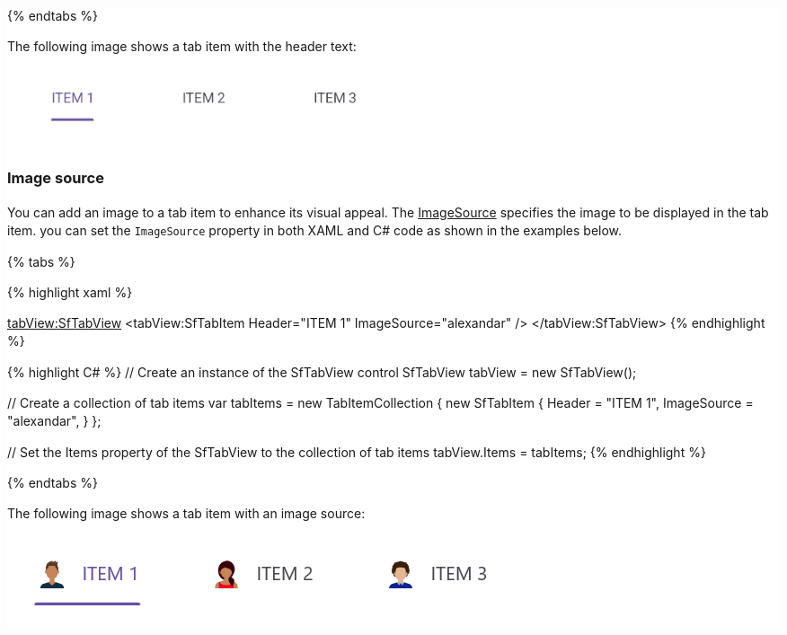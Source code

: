 {% endtabs %}

The following image shows a tab item with the header text:

![.NET MAUI Tab Item Header](images/Tab-Width-Mode-Default.png) 

### Image source 

You can add an image to a tab item to enhance its visual appeal. The [ImageSource](https://help.syncfusion.com/cr/maui-toolkit/Syncfusion.Maui.Toolkit.TabView.SfTabItem.html#Syncfusion_Maui_Toolkit_TabView_SfTabItem_ImageSource) specifies the image to be displayed in the tab item. you can set the `ImageSource` property in both XAML and C# code as shown in the examples below.

{% tabs %}

{% highlight xaml %}

<tabView:SfTabView>
    <!-- Define a tab item with the header set to "ITEM 1" and an image source set to "alexandar" -->
    <tabView:SfTabItem Header="ITEM 1"
                       ImageSource="alexandar" />
</tabView:SfTabView>
{% endhighlight %}

{% highlight C# %}
// Create an instance of the SfTabView control
SfTabView tabView = new SfTabView();

// Create a collection of tab items
var tabItems = new TabItemCollection
{
	new SfTabItem
	{
		Header = "ITEM 1",
		ImageSource = "alexandar",
	}
};

// Set the Items property of the SfTabView to the collection of tab items
tabView.Items = tabItems;
{% endhighlight %}

{% endtabs %}

The following image shows a tab item with an image source:

![.NET MAUI Tab Item ImageSource](images/Image-Position-Left.png) 
